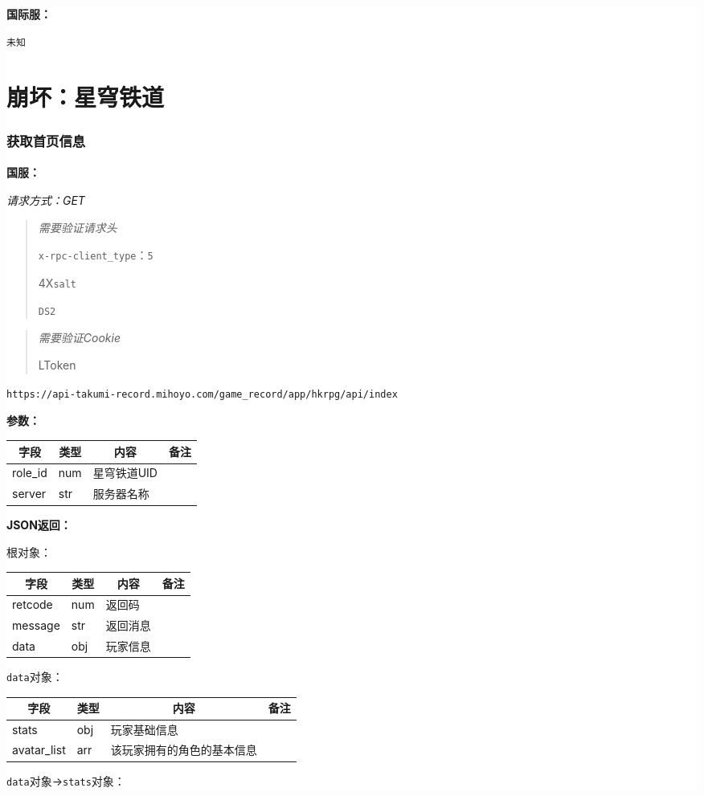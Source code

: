 **国际服：**

`未知`

# 崩坏：星穹铁道

<h3 id="star-rail-home">获取首页信息</h3>

**国服：**

_请求方式：GET_

> _需要验证请求头_
>
> `x-rpc-client_type`：`5`
>
> 4X`salt`
>
> `DS2`

> _需要验证Cookie_
> 
> LToken

`https://api-takumi-record.mihoyo.com/game_record/app/hkrpg/api/index`

**参数：**

| 字段 | 类型 | 内容 | 备注 |
| ---- | ---- | ---- | ---- |
| role_id | num | 星穹铁道UID | |
| server | str | 服务器名称 | |

**JSON返回：**

根对象：

| 字段 | 类型 | 内容 | 备注 |
| ---- | ---- | ---- | ---- |
| retcode | num | 返回码 | |
| message | str | 返回消息 | |
| data | obj | 玩家信息 | |

`data`对象：

| 字段 | 类型 | 内容 | 备注 |
| ---- | ---- | ---- | ---- |
| stats | obj | 玩家基础信息 | |
| avatar_list | arr | 该玩家拥有的角色的基本信息 | |

`data`对象→`stats`对象：
